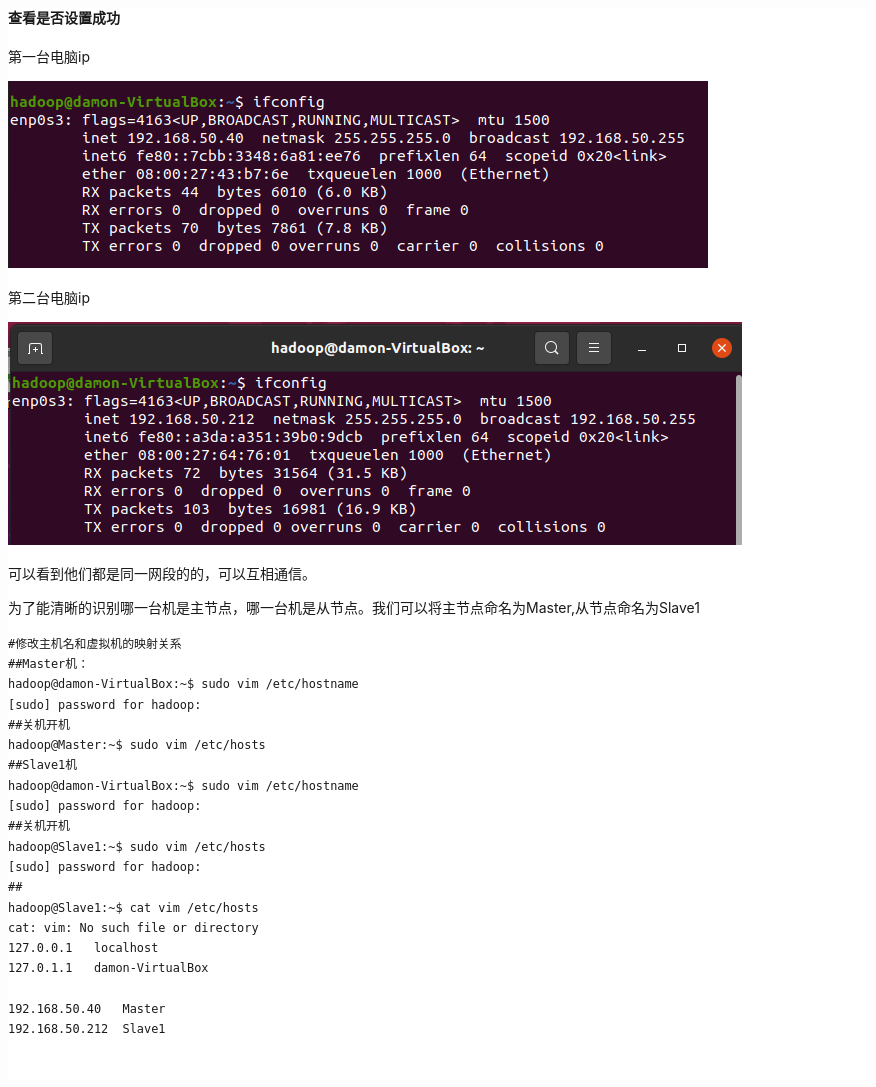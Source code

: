 #### 查看是否设置成功

第一台电脑ip

![image-20211029053026773](ubuntu上安装部署hadoop分布式集群.assets/image-20211029053026773.png)

第二台电脑ip

![image-20211029053237771](ubuntu上安装部署hadoop分布式集群.assets/image-20211029053237771.png)

可以看到他们都是同一网段的的，可以互相通信。

为了能清晰的识别哪一台机是主节点，哪一台机是从节点。我们可以将主节点命名为Master,从节点命名为Slave1

```shell
#修改主机名和虚拟机的映射关系
##Master机：
hadoop@damon-VirtualBox:~$ sudo vim /etc/hostname
[sudo] password for hadoop: 
##关机开机
hadoop@Master:~$ sudo vim /etc/hosts
##Slave1机
hadoop@damon-VirtualBox:~$ sudo vim /etc/hostname
[sudo] password for hadoop: 
##关机开机
hadoop@Slave1:~$ sudo vim /etc/hosts
[sudo] password for hadoop: 
##
hadoop@Slave1:~$ cat vim /etc/hosts
cat: vim: No such file or directory
127.0.0.1	localhost
127.0.1.1	damon-VirtualBox

192.168.50.40   Master
192.168.50.212  Slave1



```
